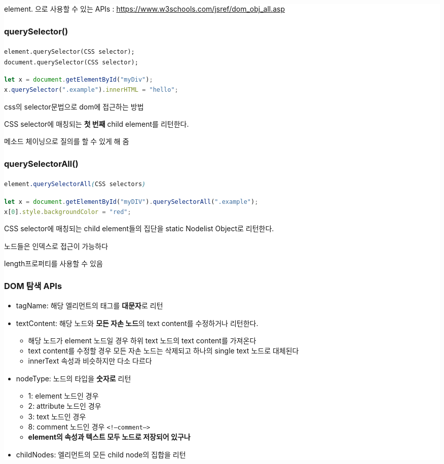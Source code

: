 element. 으로 사용할 수 있는 APIs : <https://www.w3schools.com/jsref/dom_obj_all.asp>



### querySelector()

```
element.querySelector(CSS selector);
document.querySelector(CSS selector);
```

```javascript
let x = document.getElementById("myDiv");
x.querySelector(".example").innerHTML = "hello";
```

css의 selector문법으로 dom에 접근하는 방법

CSS selector에 매칭되는 **첫 번째** child element를 리턴한다.

메소드 체이닝으로 질의를 할 수 있게 해 줌



### querySelectorAll()

```css
element.querySelectorAll(CSS selectors)
```

```javascript
let x = document.getElementById("myDIV").querySelectorAll(".example");
x[0].style.backgroundColor = "red";
```

CSS selector에 매칭되는 child element들의 집단을 static Nodelist Object로 리턴한다.

노드들은 인덱스로 접근이 가능하다

length프로퍼티를 사용할 수 있음



### DOM 탐색 APIs

* tagName: 해당 엘리먼트의 태그를 **대문자**로 리턴

* textContent: 해당 노드와 **모든 자손 노드**의 text content를 수정하거나 리턴한다.

  * 해당 노드가 element 노드일 경우 하위 text 노드의 text content를 가져온다
  * text content를 수정할 경우 모든 자손 노드는 삭제되고 하나의 single text 노드로 대체된다
  * innerText 속성과 비슷하지만 다소 다르다

* nodeType: 노드의 타입을 **숫자로** 리턴

  * 1: element 노드인 경우
  * 2: attribute 노드인 경우
  * 3: text 노드인 경우
  * 8: comment 노드인 경우 `<!—comment—>`
  * **element의 속성과 텍스트 모두 노드로 저장되어 있구나**

* childNodes: 엘리먼트의 모든 child node의 집합을 리턴
